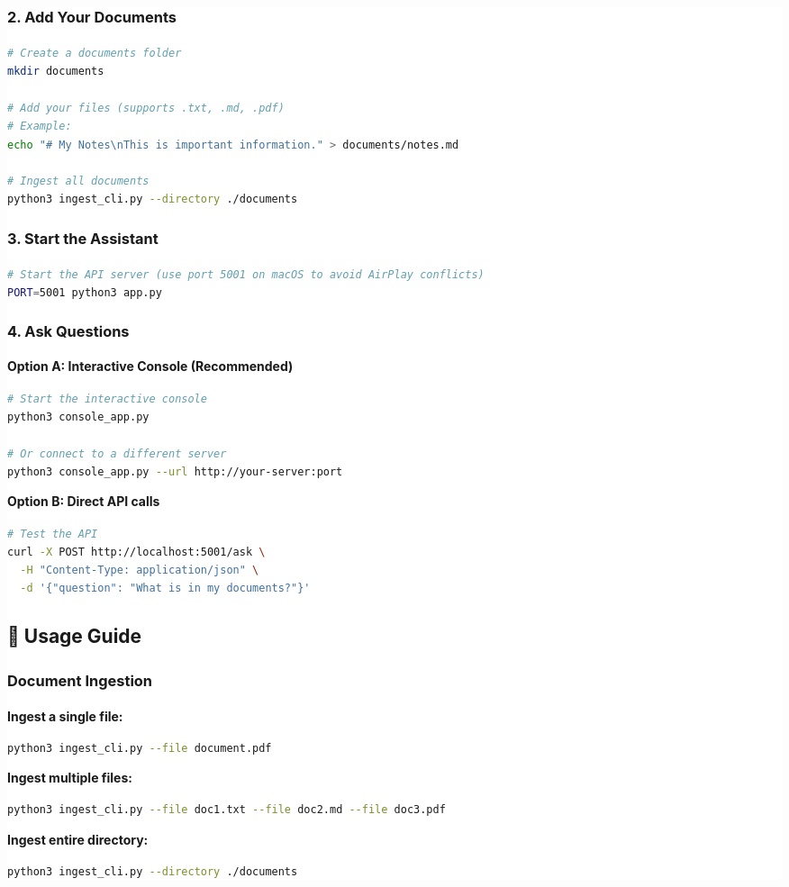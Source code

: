 ### 2. Add Your Documents

```bash
# Create a documents folder
mkdir documents

# Add your files (supports .txt, .md, .pdf)
# Example:
echo "# My Notes\nThis is important information." > documents/notes.md

# Ingest all documents
python3 ingest_cli.py --directory ./documents
```

### 3. Start the Assistant

```bash
# Start the API server (use port 5001 on macOS to avoid AirPlay conflicts)
PORT=5001 python3 app.py
```

### 4. Ask Questions

**Option A: Interactive Console (Recommended)**
```bash
# Start the interactive console
python3 console_app.py

# Or connect to a different server
python3 console_app.py --url http://your-server:port
```

**Option B: Direct API calls**
```bash
# Test the API
curl -X POST http://localhost:5001/ask \
  -H "Content-Type: application/json" \
  -d '{"question": "What is in my documents?"}'
```

## 📖 Usage Guide

### Document Ingestion

**Ingest a single file:**
```bash
python3 ingest_cli.py --file document.pdf
```

**Ingest multiple files:**
```bash
python3 ingest_cli.py --file doc1.txt --file doc2.md --file doc3.pdf
```

**Ingest entire directory:**
```bash
python3 ingest_cli.py --directory ./documents
```
